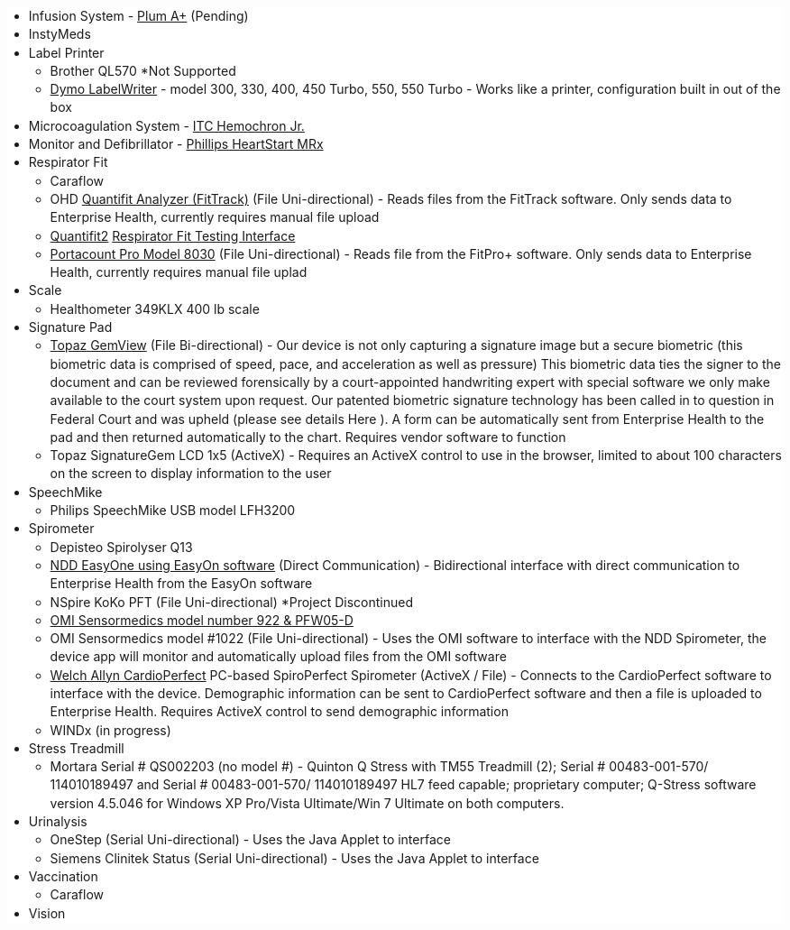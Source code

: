 * Infusion System - [Plum A+](http://www.hospira.com/Products/plumaplusinfusionsystem.aspx) (Pending)
* InstyMeds
* Label Printer
   * Brother QL570 *Not Supported
   * [Dymo LabelWriter](https://drive.google.com/open?id=1NoA7PT68mtnbrKJdD9MzmkWqLXv8lMLw) - model 300, 330, 400, 450 Turbo, 550, 550 Turbo - Works like a printer, configuration built in out of the box
* Microcoagulation System - [ITC Hemochron Jr.](http://www.hemochronusersforum.co.uk/microcoagulation.html)
* Monitor and Defibrillator - [Phillips HeartStart MRx](http://www.healthcare.philips.com/us_en/products/resuscitation/products/mrx/mrx_als.wpd#&&/wEXAQUOY3VycmVudFRhYlBhdGgFEERldGFpbHM6T3ZlcnZpZXevJDkbbr7L4JQhtIIK6OD4k8mA3Q)
* Respirator Fit 
   * Caraflow
   * OHD [Quantifit Analyzer (FitTrack)](https://confluence.mieweb.com/display/DOCS10/Quantifit+Analyzer) (File Uni-directional) - Reads files from the FitTrack software. Only sends data to Enterprise Health, currently requires manual file upload
   * [Quantifit2](https://pm.mieweb.com/issues/113505) [Respirator Fit Testing Interface](https://drive.google.com/open?id=11UBgkfLnYWY8LnViD_Iv9PiZ9PUP-_p_YOpYV5ypKkM)
   * [Portacount Pro Model 8030](https://tsi.com/getmedia/76df3dbb-6d8d-4d78-aa24-5aff19e889e9/8030_8038_PortaCountPro_Manual_6001868) (File Uni-directional) - Reads file from the FitPro+ software. Only sends data to Enterprise Health, currently requires manual file uplad
* Scale
   * Healthometer 349KLX 400 lb scale
* Signature Pad 
   * [Topaz GemView](https://drive.google.com/open?id=1JkqBeFPTOZU6t-VgVUMy05zNg1-xHcOeEwWlQhrUNnM) (File Bi-directional) - Our device is not only capturing a signature image but a secure biometric (this biometric data is comprised of speed, pace, and acceleration as well as pressure) This biometric data ties the signer to the document and can be reviewed forensically by a court-appointed handwriting expert with special software we only make available to the court system upon request. Our patented biometric signature technology has been called in to question in Federal Court and was upheld (please see details Here ).  A form can be automatically sent from Enterprise Health to the pad and then returned automatically to the chart.  Requires vendor software to function
   * Topaz SignatureGem LCD 1x5 (ActiveX) - Requires an ActiveX control to use in the browser, limited to about 100 characters on the screen to display information to the user
* SpeechMike 
   * Philips SpeechMike USB model LFH3200
* Spirometer
   * Depisteo Spirolyser Q13
   * [NDD EasyOne using EasyOn software](../../functions/system-administration/interfaces/device-interface-ndd-easyone-connect-vbase.md) (Direct Communication) - Bidirectional interface with direct communication to Enterprise Health from the EasyOn software
   * NSpire KoKo PFT (File Uni-directional) *Project Discontinued
   * [OMI Sensormedics model number 922 & PFW05-D](https://docs.enterprisehealth.com/functions/system-administration/interfaces/device-interface-pft-system.html)
   * OMI Sensormedics model #1022 (File Uni-directional) - Uses the OMI software to interface with the NDD Spirometer, the device app will monitor and automatically upload files from the OMI software
   * [Welch Allyn CardioPerfect](../../functions/system-administration/interfaces/device-interface-welch-allyn-cardioperfect.md) PC-based SpiroPerfect Spirometer (ActiveX / File) - Connects to the CardioPerfect software to interface with the device.  Demographic information can be sent to CardioPerfect software and then a file is uploaded to Enterprise Health.  Requires ActiveX control to send demographic information
   * WINDx (in progress)
* Stress Treadmill
   * Mortara Serial # QS002203 (no model #) - Quinton Q Stress with TM55 Treadmill (2); Serial # 00483-001-570/ 114010189497 and Serial # 00483-001-570/ 114010189497 HL7 feed capable; proprietary computer; Q-Stress software version 4.5.046 for Windows XP Pro/Vista Ultimate/Win 7 Ultimate on both computers.
* Urinalysis
   * OneStep (Serial Uni-directional) - Uses the Java Applet to interface
   * Siemens Clinitek Status (Serial Uni-directional) - Uses the Java Applet to interface
* Vaccination
   * Caraflow
* Vision 